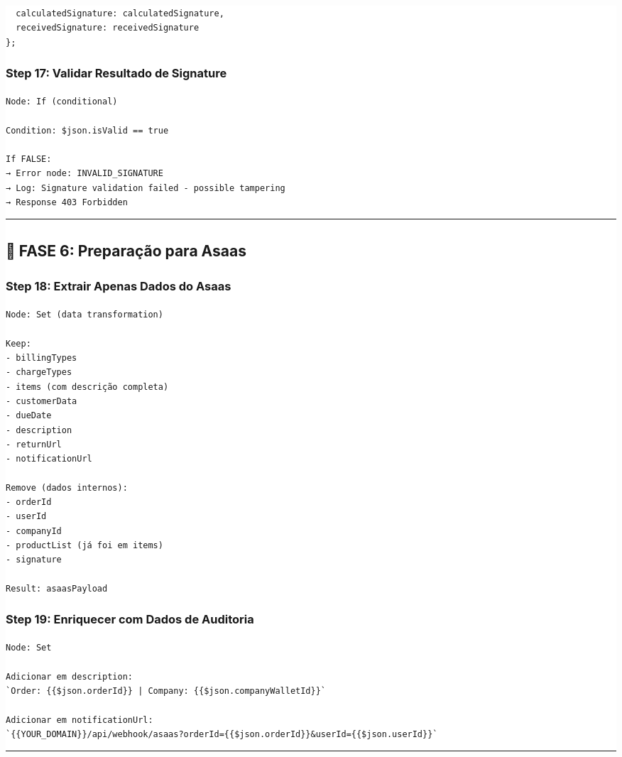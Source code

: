 ```
  calculatedSignature: calculatedSignature,
  receivedSignature: receivedSignature
};
```

### Step 17: Validar Resultado de Signature
```
Node: If (conditional)

Condition: $json.isValid == true

If FALSE:
→ Error node: INVALID_SIGNATURE
→ Log: Signature validation failed - possible tampering
→ Response 403 Forbidden
```

---

## 🎁 FASE 6: Preparação para Asaas

### Step 18: Extrair Apenas Dados do Asaas
```
Node: Set (data transformation)

Keep:
- billingTypes
- chargeTypes
- items (com descrição completa)
- customerData
- dueDate
- description
- returnUrl
- notificationUrl

Remove (dados internos):
- orderId
- userId
- companyId
- productList (já foi em items)
- signature

Result: asaasPayload
```

### Step 19: Enriquecer com Dados de Auditoria
```
Node: Set

Adicionar em description:
`Order: {{$json.orderId}} | Company: {{$json.companyWalletId}}`

Adicionar em notificationUrl:
`{{YOUR_DOMAIN}}/api/webhook/asaas?orderId={{$json.orderId}}&userId={{$json.userId}}`
```

---